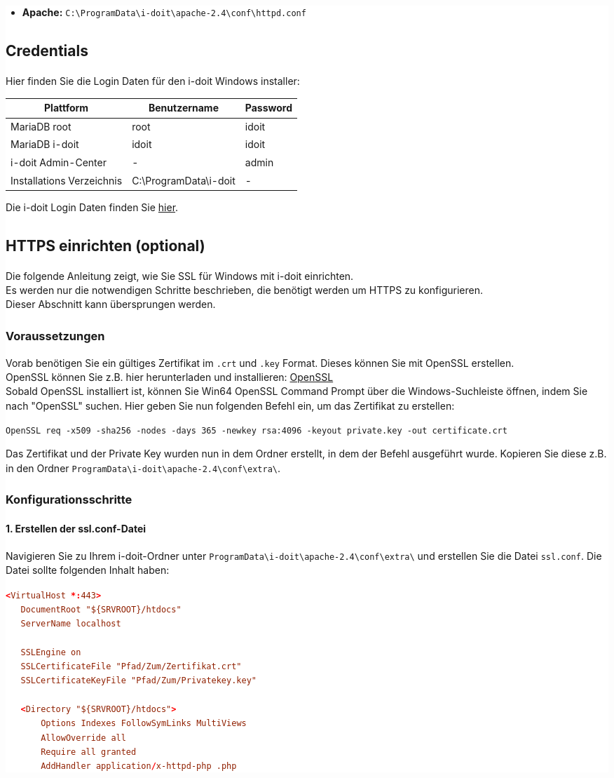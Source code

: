 -   **Apache:**
    `C:\ProgramData\i-doit\apache-2.4\conf\httpd.conf`

## Credentials

Hier finden Sie die Login Daten für den i-doit Windows installer:

| Plattform | Benutzername | Password |
|-|-|-|
| MariaDB root | root | idoit |
| MariaDB i-doit | idoit | idoit |
| i-doit Admin-Center | - | admin |
| Installations Verzeichnis | C:\ProgramData\i-doit | - |

Die i-doit Login Daten finden Sie [hier](../../../grundlagen/erstanmeldung.md).

## HTTPS einrichten (optional)

Die folgende Anleitung zeigt, wie Sie SSL für Windows mit i-doit einrichten.<br>
Es werden nur die notwendigen Schritte beschrieben, die benötigt werden um HTTPS zu konfigurieren.<br>
Dieser Abschnitt kann übersprungen werden.

### Voraussetzungen

Vorab benötigen Sie ein gültiges Zertifikat im `.crt` und `.key` Format. Dieses können Sie mit OpenSSL erstellen.<br>
OpenSSL können Sie z.B. hier herunterladen und installieren: [OpenSSL](https://slproweb.com/products/Win32OpenSSL.html)<br>
Sobald OpenSSL installiert ist, können Sie Win64 OpenSSL Command Prompt über die Windows-Suchleiste öffnen, indem Sie nach "OpenSSL" suchen.
Hier geben Sie nun folgenden Befehl ein, um das Zertifikat zu erstellen:

```winbatch
OpenSSL req -x509 -sha256 -nodes -days 365 -newkey rsa:4096 -keyout private.key -out certificate.crt
```

Das Zertifikat und der Private Key wurden nun in dem Ordner erstellt, in dem der Befehl ausgeführt wurde. Kopieren Sie diese z.B. in den Ordner `ProgramData\i-doit\apache-2.4\conf\extra\`.

### Konfigurationsschritte

#### 1. **Erstellen der ssl.conf-Datei**

Navigieren Sie zu Ihrem i-doit-Ordner unter `ProgramData\i-doit\apache-2.4\conf\extra\` und erstellen Sie die Datei `ssl.conf`. Die Datei sollte folgenden Inhalt haben:

```conf
<VirtualHost *:443>
   DocumentRoot "${SRVROOT}/htdocs"
   ServerName localhost

   SSLEngine on
   SSLCertificateFile "Pfad/Zum/Zertifikat.crt"
   SSLCertificateKeyFile "Pfad/Zum/Privatekey.key"

   <Directory "${SRVROOT}/htdocs">
       Options Indexes FollowSymLinks MultiViews
       AllowOverride all
       Require all granted
       AddHandler application/x-httpd-php .php
```